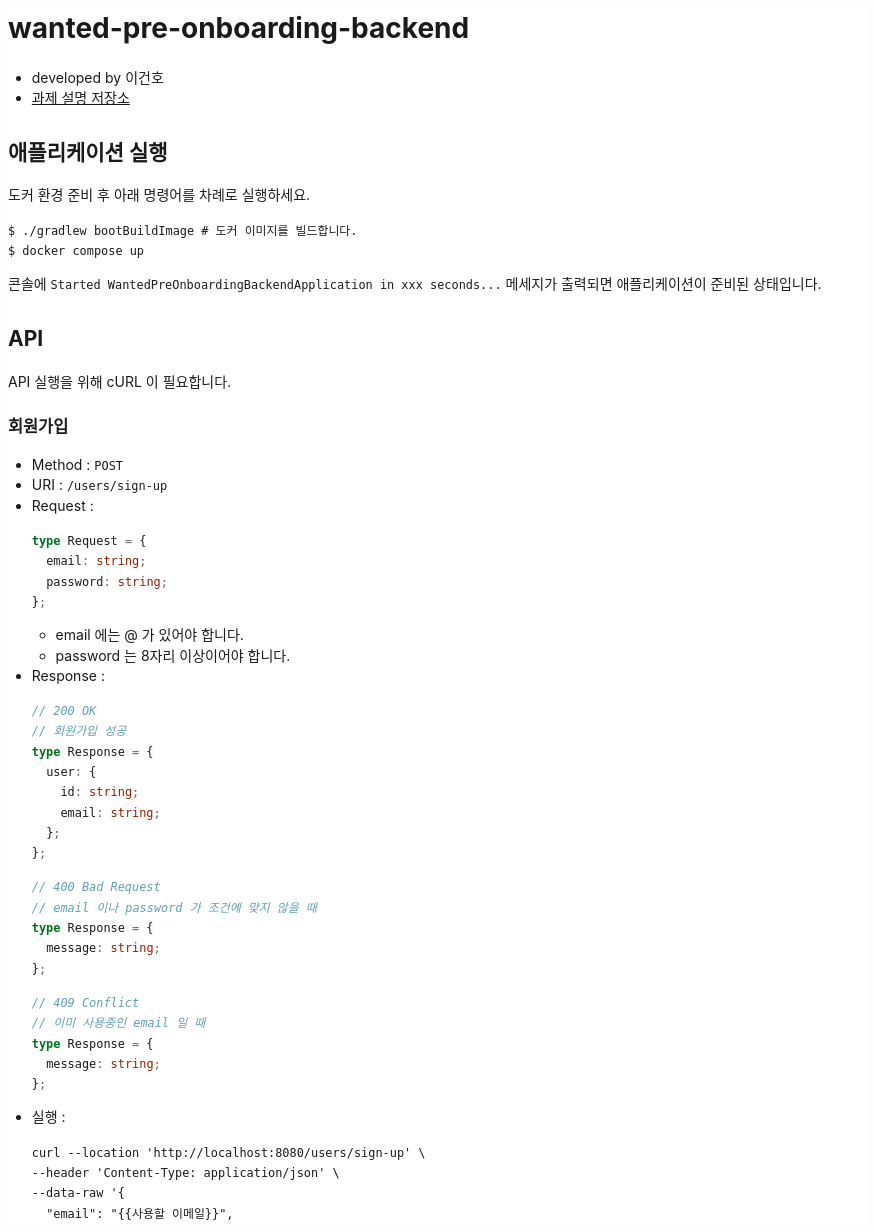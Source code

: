 # wanted-pre-onboarding-backend

- developed by 이건호
- [과제 설명 저장소](https://github.com/lordmyshepherd-edu/wanted-pre-onboardung-backend-selection-assignment)

## 애플리케이션 실행

도커 환경 준비 후 아래 명령어를 차례로 실행하세요.

```shell
$ ./gradlew bootBuildImage # 도커 이미지를 빌드합니다.
$ docker compose up
```

콘솔에 `Started WantedPreOnboardingBackendApplication in xxx seconds...` 메세지가 출력되면 애플리케이션이 준비된 상태입니다.

## API

API 실행을 위해 cURL 이 필요합니다.

### 회원가입

- Method : `POST`
- URI : `/users/sign-up`
- Request :
  ```typescript
  type Request = {
    email: string;
    password: string;
  };
  ```
    - email 에는 @ 가 있어야 합니다.
    - password 는 8자리 이상이어야 합니다.
- Response :
  ```typescript
  // 200 OK
  // 회원가입 성공
  type Response = {
    user: {
      id: string;
      email: string;
    };
  };
  ```
  ```typescript
  // 400 Bad Request
  // email 이나 password 가 조건에 맞지 않을 때
  type Response = {
    message: string;
  };
  ```
  ```typescript
  // 409 Conflict
  // 이미 사용중인 email 일 때
  type Response = {
    message: string;
  };
  ```
- 실행 :
  ```shell
  curl --location 'http://localhost:8080/users/sign-up' \
  --header 'Content-Type: application/json' \
  --data-raw '{
    "email": "{{사용할 이메일}}",
  ```